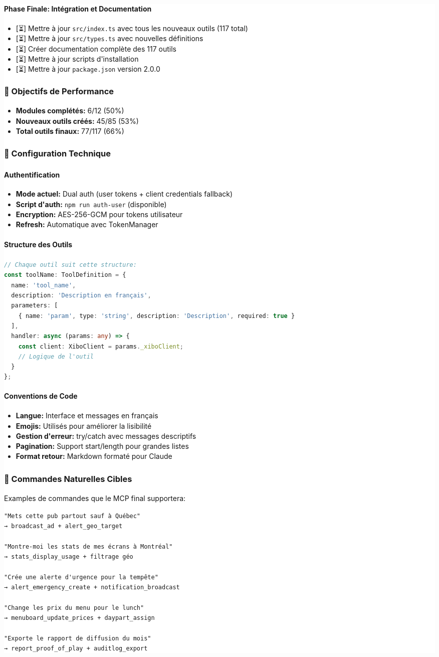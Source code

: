 #### Phase Finale: Intégration et Documentation
- [⏳] Mettre à jour `src/index.ts` avec tous les nouveaux outils (117 total)
- [⏳] Mettre à jour `src/types.ts` avec nouvelles définitions
- [⏳] Créer documentation complète des 117 outils
- [⏳] Mettre à jour scripts d'installation
- [⏳] Mettre à jour `package.json` version 2.0.0

### 🎯 Objectifs de Performance

- **Modules complétés:** 6/12 (50%)
- **Nouveaux outils créés:** 45/85 (53%)
- **Total outils finaux:** 77/117 (66%)

### 🔧 Configuration Technique

#### Authentification
- **Mode actuel:** Dual auth (user tokens + client credentials fallback)
- **Script d'auth:** `npm run auth-user` (disponible)
- **Encryption:** AES-256-GCM pour tokens utilisateur
- **Refresh:** Automatique avec TokenManager

#### Structure des Outils
```typescript
// Chaque outil suit cette structure:
const toolName: ToolDefinition = {
  name: 'tool_name',
  description: 'Description en français',
  parameters: [
    { name: 'param', type: 'string', description: 'Description', required: true }
  ],
  handler: async (params: any) => {
    const client: XiboClient = params._xiboClient;
    // Logique de l'outil
  }
};
```

#### Conventions de Code
- **Langue:** Interface et messages en français
- **Emojis:** Utilisés pour améliorer la lisibilité
- **Gestion d'erreur:** try/catch avec messages descriptifs
- **Pagination:** Support start/length pour grandes listes
- **Format retour:** Markdown formaté pour Claude

### 🚀 Commandes Naturelles Cibles

Examples de commandes que le MCP final supportera:
```
"Mets cette pub partout sauf à Québec" 
→ broadcast_ad + alert_geo_target

"Montre-moi les stats de mes écrans à Montréal" 
→ stats_display_usage + filtrage géo

"Crée une alerte d'urgence pour la tempête" 
→ alert_emergency_create + notification_broadcast

"Change les prix du menu pour le lunch" 
→ menuboard_update_prices + daypart_assign

"Exporte le rapport de diffusion du mois" 
→ report_proof_of_play + auditlog_export
```
